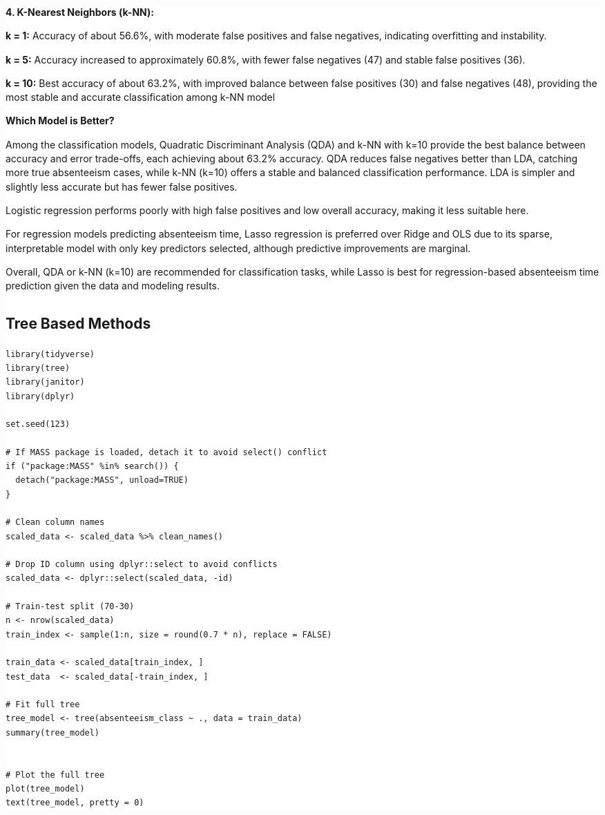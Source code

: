 **4. K-Nearest Neighbors (k-NN):**

**k = 1:** Accuracy of about 56.6%, with moderate false positives and false negatives, indicating overfitting and instability.

**k = 5:** Accuracy increased to approximately 60.8%, with fewer false negatives (47) and stable false positives (36).

**k = 10:** Best accuracy of about 63.2%, with improved balance between false positives (30) and false negatives (48), providing the most stable and accurate classification among k-NN model


**Which Model is Better?**

Among the classification models, Quadratic Discriminant Analysis (QDA) and k-NN with k=10 provide the best balance between accuracy and error trade-offs, each achieving about 63.2% accuracy. QDA reduces false negatives better than LDA, catching more true absenteeism cases, while k-NN (k=10) offers a stable and balanced classification performance. LDA is simpler and slightly less accurate but has fewer false positives.

Logistic regression performs poorly with high false positives and low overall accuracy, making it less suitable here.

For regression models predicting absenteeism time, Lasso regression is preferred over Ridge and OLS due to its sparse, interpretable model with only key predictors selected, although predictive improvements are marginal.

Overall, QDA or k-NN (k=10) are recommended for classification tasks, while Lasso is best for regression-based absenteeism time prediction given the data and modeling results.


## **Tree Based Methods**

```{r}
library(tidyverse)
library(tree)
library(janitor)
library(dplyr)

set.seed(123)

# If MASS package is loaded, detach it to avoid select() conflict
if ("package:MASS" %in% search()) {
  detach("package:MASS", unload=TRUE)
}

# Clean column names
scaled_data <- scaled_data %>% clean_names()

# Drop ID column using dplyr::select to avoid conflicts
scaled_data <- dplyr::select(scaled_data, -id)

# Train-test split (70-30)
n <- nrow(scaled_data)
train_index <- sample(1:n, size = round(0.7 * n), replace = FALSE)

train_data <- scaled_data[train_index, ]
test_data  <- scaled_data[-train_index, ]

# Fit full tree
tree_model <- tree(absenteeism_class ~ ., data = train_data)
summary(tree_model)


# Plot the full tree
plot(tree_model)
text(tree_model, pretty = 0)

```